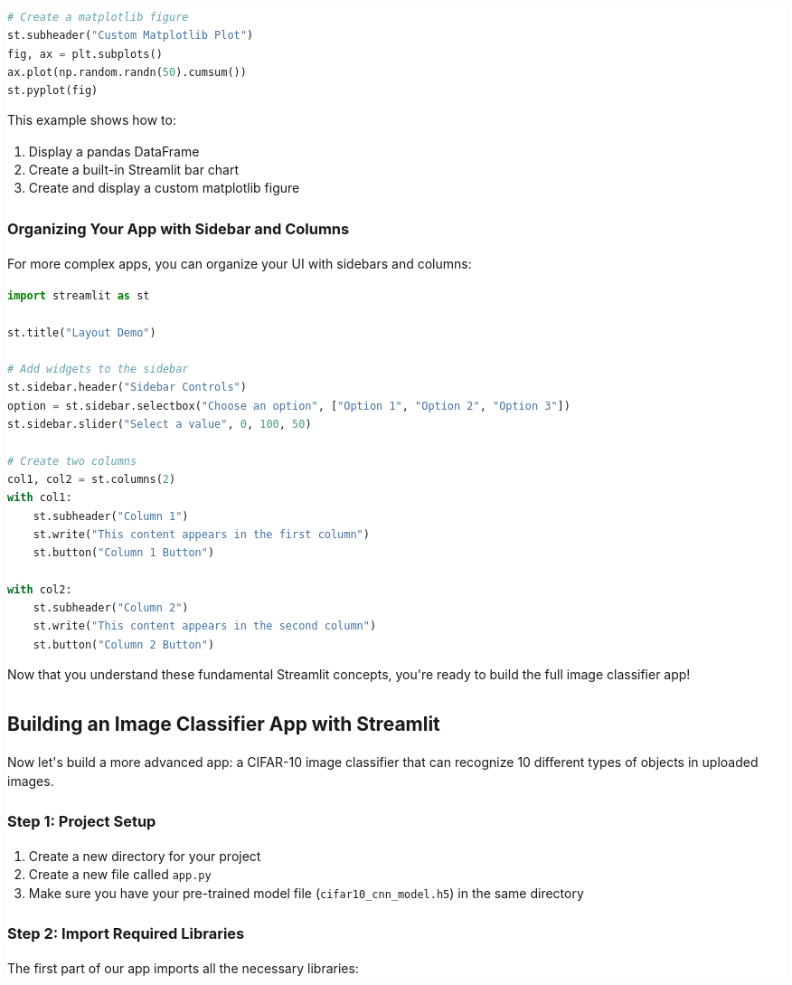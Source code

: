 ```python
# Create a matplotlib figure
st.subheader("Custom Matplotlib Plot")
fig, ax = plt.subplots()
ax.plot(np.random.randn(50).cumsum())
st.pyplot(fig)
```

This example shows how to:
1. Display a pandas DataFrame
2. Create a built-in Streamlit bar chart
3. Create and display a custom matplotlib figure

### Organizing Your App with Sidebar and Columns
For more complex apps, you can organize your UI with sidebars and columns:

```python
import streamlit as st

st.title("Layout Demo")

# Add widgets to the sidebar
st.sidebar.header("Sidebar Controls")
option = st.sidebar.selectbox("Choose an option", ["Option 1", "Option 2", "Option 3"])
st.sidebar.slider("Select a value", 0, 100, 50)

# Create two columns
col1, col2 = st.columns(2)
with col1:
    st.subheader("Column 1")
    st.write("This content appears in the first column")
    st.button("Column 1 Button")
    
with col2:
    st.subheader("Column 2")
    st.write("This content appears in the second column")
    st.button("Column 2 Button")
```

Now that you understand these fundamental Streamlit concepts, you're ready to build the full image classifier app!

## Building an Image Classifier App with Streamlit

Now let's build a more advanced app: a CIFAR-10 image classifier that can recognize 10 different types of objects in uploaded images.

### Step 1: Project Setup
1. Create a new directory for your project
2. Create a new file called `app.py`
3. Make sure you have your pre-trained model file (`cifar10_cnn_model.h5`) in the same directory

### Step 2: Import Required Libraries
The first part of our app imports all the necessary libraries:
